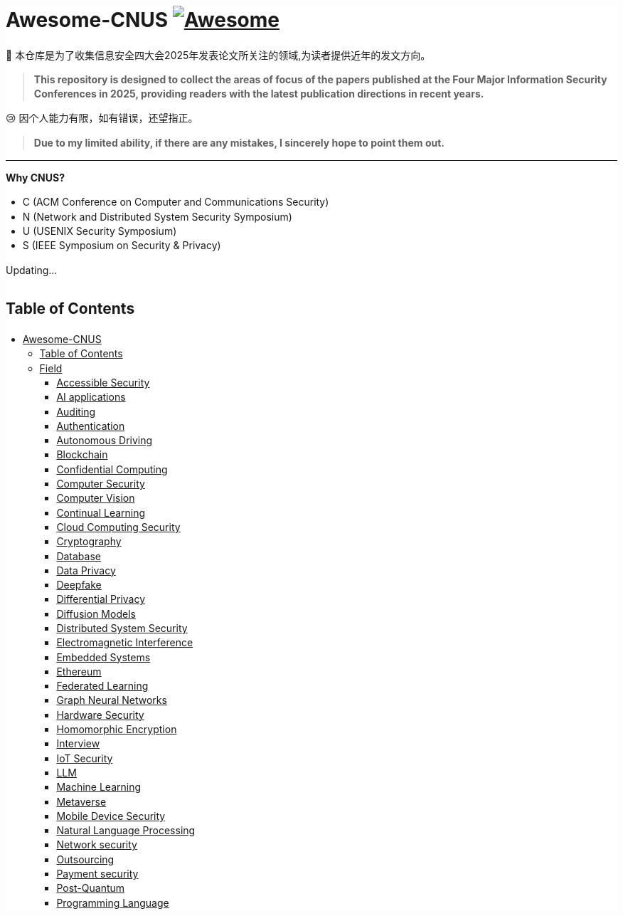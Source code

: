 # Awesome-CNUS [![Awesome](https://awesome.re/badge.svg)](https://awesome.re)

🤗 本仓库是为了收集信息安全四大会2025年发表论文所关注的领域,为读者提供近年的发文方向。

> **This repository is designed to collect the areas of focus of the papers published at the Four Major Information Security Conferences in 2025, providing readers with the latest publication directions in recent years.**

😢 因个人能力有限，如有错误，还望指正。

> **Due to my limited ability, if there are any mistakes, I sincerely hope to point them out.**

---------------------
**Why CNUS?**

- C (ACM Conference on Computer and Communications Security)
- N (Network and Distributed System Security Symposium)
- U (USENIX Security Symposium)
- S (IEEE Symposium on Security & Privacy)

Updating...

## Table of Contents

- [Awesome-CNUS ](#awesome-cnus-)
  - [Table of Contents](#table-of-contents)
  - [Field](#field)
    - [Accessible Security](#accessible-security)
    - [AI applications](#ai-applications)
    - [Auditing](#auditing)
    - [Authentication](#authentication)
    - [Autonomous Driving](#autonomous-driving)
    - [Blockchain](#blockchain)
    - [Confidential Computing](#confidential-computing)
    - [Computer Security](#computer-security)
    - [Computer Vision](#computer-vision)
    - [Continual Learning](#continual-learning)
    - [Cloud Computing Security](#cloud-computing-security)
    - [Cryptography](#cryptography)
    - [Database](#database)
    - [Data Privacy](#data-privacy)
    - [Deepfake](#deepfake)
    - [Differential Privacy](#differential-privacy)
    - [Diffusion Models](#diffusion-models)
    - [Distributed System Security](#distributed-system-security)
    - [Electromagnetic Interference](#electromagnetic-interference)
    - [Embedded Systems](#embedded-systems)
    - [Ethereum](#ethereum)
    - [Federated Learning](#federated-learning)
    - [Graph Neural Networks](#graph-neural-networks)
    - [Hardware Security](#hardware-security)
    - [Homomorphic Encryption](#homomorphic-encryption)
    - [Interview](#interview)
    - [IoT Security](#iot-security)
    - [LLM](#llm)
    - [Machine Learning](#machine-learning)
    - [Metaverse](#metaverse)
    - [Mobile Device Security](#mobile-device-security)
    - [Natural Language Processing](#natural-language-processing)
    - [Network security](#network-security)
    - [Outsourcing](#outsourcing)
    - [Payment security](#payment-security)
    - [Post-Quantum](#post-quantum)
    - [Programming Language](#programming-language)